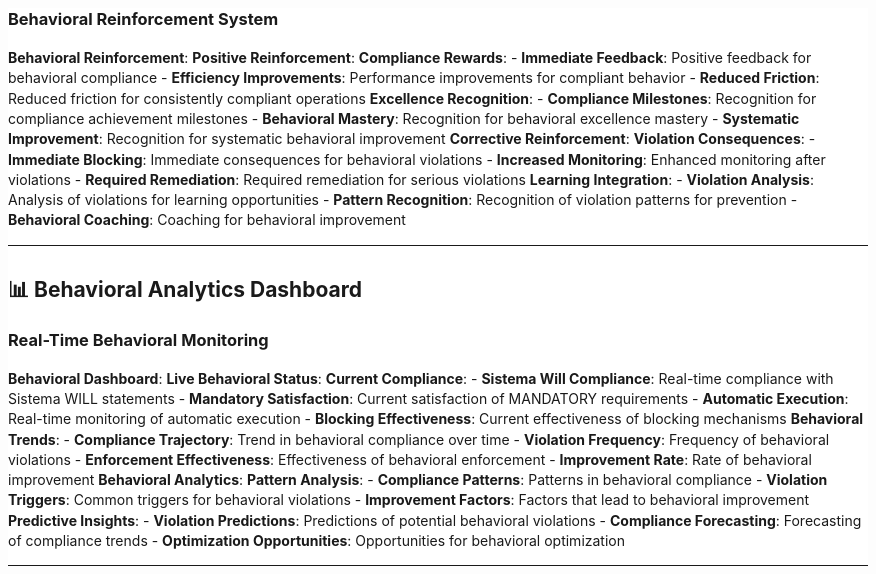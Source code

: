 ### **Behavioral Reinforcement System**

**Behavioral Reinforcement**:
  **Positive Reinforcement**:
    **Compliance Rewards**:
      - **Immediate Feedback**: Positive feedback for behavioral compliance
      - **Efficiency Improvements**: Performance improvements for compliant behavior
      - **Reduced Friction**: Reduced friction for consistently compliant operations
    **Excellence Recognition**:
      - **Compliance Milestones**: Recognition for compliance achievement milestones
      - **Behavioral Mastery**: Recognition for behavioral excellence mastery
      - **Systematic Improvement**: Recognition for systematic behavioral improvement
  **Corrective Reinforcement**:
    **Violation Consequences**:
      - **Immediate Blocking**: Immediate consequences for behavioral violations
      - **Increased Monitoring**: Enhanced monitoring after violations
      - **Required Remediation**: Required remediation for serious violations
    **Learning Integration**:
      - **Violation Analysis**: Analysis of violations for learning opportunities
      - **Pattern Recognition**: Recognition of violation patterns for prevention
      - **Behavioral Coaching**: Coaching for behavioral improvement

---

## 📊 **Behavioral Analytics Dashboard**

### **Real-Time Behavioral Monitoring**

**Behavioral Dashboard**:
  **Live Behavioral Status**:
    **Current Compliance**:
      - **Sistema Will Compliance**: Real-time compliance with Sistema WILL statements
      - **Mandatory Satisfaction**: Current satisfaction of MANDATORY requirements
      - **Automatic Execution**: Real-time monitoring of automatic execution
      - **Blocking Effectiveness**: Current effectiveness of blocking mechanisms
    **Behavioral Trends**:
      - **Compliance Trajectory**: Trend in behavioral compliance over time
      - **Violation Frequency**: Frequency of behavioral violations
      - **Enforcement Effectiveness**: Effectiveness of behavioral enforcement
      - **Improvement Rate**: Rate of behavioral improvement
  **Behavioral Analytics**:
    **Pattern Analysis**:
      - **Compliance Patterns**: Patterns in behavioral compliance
      - **Violation Triggers**: Common triggers for behavioral violations
      - **Improvement Factors**: Factors that lead to behavioral improvement
    **Predictive Insights**:
      - **Violation Predictions**: Predictions of potential behavioral violations
      - **Compliance Forecasting**: Forecasting of compliance trends
      - **Optimization Opportunities**: Opportunities for behavioral optimization

---
